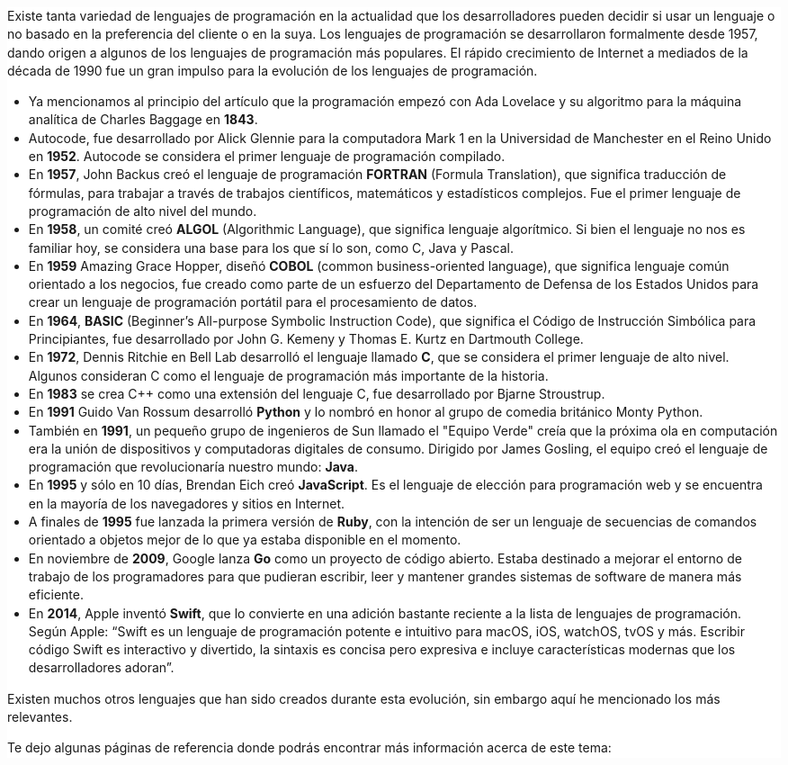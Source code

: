 Existe tanta variedad de lenguajes de programación en la actualidad que los desarrolladores pueden decidir si usar un lenguaje o no basado en la preferencia del cliente o en la suya. Los lenguajes de programación se desarrollaron formalmente desde 1957, dando origen a algunos de los lenguajes de programación más populares. El rápido crecimiento de Internet a mediados de la década de 1990 fue un gran impulso para la evolución de los lenguajes de programación.

- Ya mencionamos al principio del artículo que la programación empezó con Ada Lovelace y su algoritmo para la máquina analítica de Charles Baggage en **1843**.
- Autocode, fue desarrollado por Alick Glennie para la computadora Mark 1 en la Universidad de Manchester en el Reino Unido en **1952**. Autocode se considera el primer lenguaje de programación compilado.
- En **1957**, John Backus creó el lenguaje de programación **FORTRAN** (Formula Translation), que significa traducción de fórmulas, para trabajar a través de trabajos científicos, matemáticos y estadísticos complejos. Fue el primer lenguaje de programación de alto nivel del mundo.
- En **1958**, un comité creó **ALGOL** (Algorithmic Language), que significa lenguaje algorítmico. Si bien el lenguaje no nos es familiar hoy, se considera una base para los que sí lo son, como C, Java y Pascal.
- En **1959** Amazing Grace Hopper, diseñó **COBOL** (common business-oriented language), que significa lenguaje común orientado a los negocios, fue creado como parte de un esfuerzo del Departamento de Defensa de los Estados Unidos para crear un lenguaje de programación portátil para el procesamiento de datos.
- En **1964**, **BASIC** (Beginner’s All-purpose Symbolic Instruction Code), que significa el Código de Instrucción Simbólica para Principiantes, fue desarrollado por John G. Kemeny y Thomas E. Kurtz en Dartmouth College.
- En **1972**, Dennis Ritchie en Bell Lab desarrolló el lenguaje llamado **C**, que se considera el primer lenguaje de alto nivel. Algunos consideran C como el lenguaje de programación más importante de la historia.
- En **1983** se crea C++ como una extensión del lenguaje C, fue desarrollado por Bjarne Stroustrup.
- En **1991** Guido Van Rossum desarrolló **Python** y lo nombró en honor al grupo de comedia británico Monty Python.
- También en **1991**, un pequeño grupo de ingenieros de Sun llamado el "Equipo Verde" creía que la próxima ola en computación era la unión de dispositivos y computadoras digitales de consumo. Dirigido por James Gosling, el equipo creó el lenguaje de programación que revolucionaría nuestro mundo: **Java**.
- En **1995** y sólo en 10 días, Brendan Eich creó **JavaScript**. Es el lenguaje de elección para programación web y se encuentra en la mayoría de los navegadores y sitios en Internet.
- A finales de **1995** fue lanzada la primera versión de **Ruby**, con la intención de ser un lenguaje de secuencias de comandos orientado a objetos mejor de lo que ya estaba disponible en el momento.
- En noviembre de **2009**, Google lanza **Go** como un proyecto de código abierto. Estaba destinado a mejorar el entorno de trabajo de los programadores para que pudieran escribir, leer y mantener grandes sistemas de software de manera más eficiente.
- En **2014**, Apple inventó **Swift**, que lo convierte en una adición bastante reciente a la lista de lenguajes de programación. Según Apple: “Swift es un lenguaje de programación potente e intuitivo para macOS, iOS, watchOS, tvOS y más. Escribir código Swift es interactivo y divertido, la sintaxis es concisa pero expresiva e incluye características modernas que los desarrolladores adoran”.

Existen muchos otros lenguajes que han sido creados durante esta evolución, sin embargo aquí he mencionado los más relevantes.

Te dejo algunas páginas de referencia donde podrás encontrar más información acerca de este tema:
